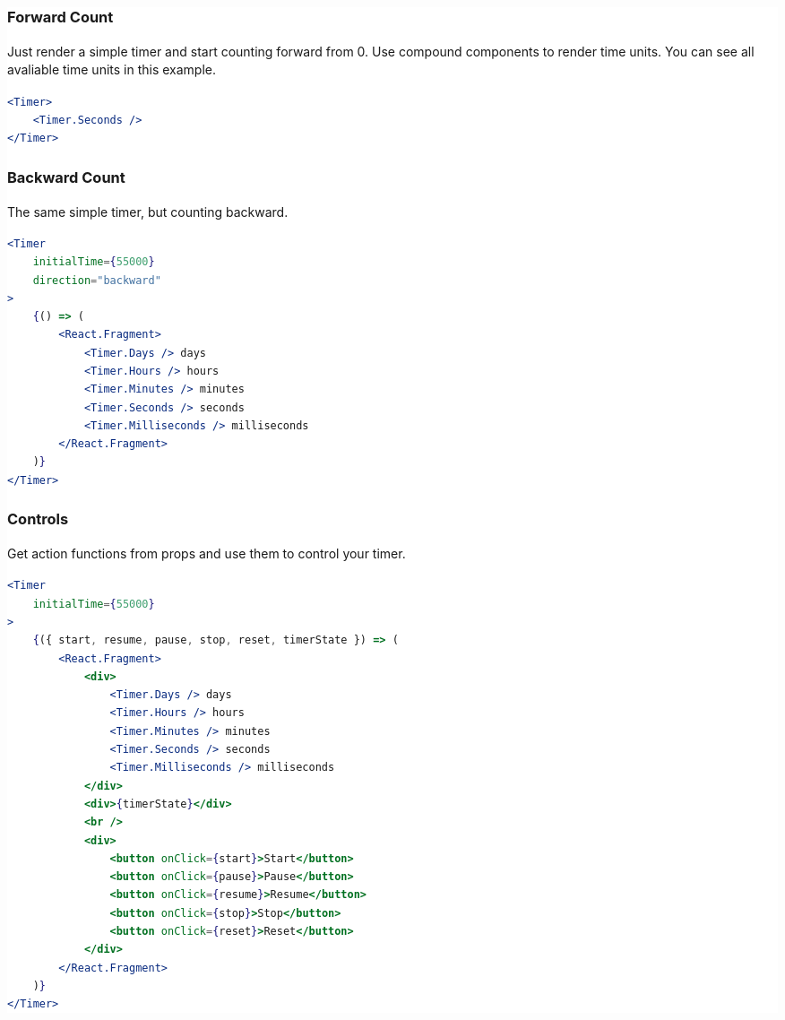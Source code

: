### Forward Count

Just render a simple timer and start counting forward from 0. Use compound components to render time units.
You can see all avaliable time units in this example.

```jsx
<Timer>
	<Timer.Seconds />
</Timer>
```

### Backward Count

The same simple timer, but counting backward.

```jsx
<Timer
    initialTime={55000}
    direction="backward"
>
    {() => (
        <React.Fragment>
            <Timer.Days /> days
            <Timer.Hours /> hours
            <Timer.Minutes /> minutes
            <Timer.Seconds /> seconds
            <Timer.Milliseconds /> milliseconds
        </React.Fragment>
    )}
</Timer>
```

### Controls

Get action functions from props and use them to control your timer.

```jsx
<Timer
    initialTime={55000}
>
    {({ start, resume, pause, stop, reset, timerState }) => (
        <React.Fragment>
            <div>
                <Timer.Days /> days
                <Timer.Hours /> hours
                <Timer.Minutes /> minutes
                <Timer.Seconds /> seconds
                <Timer.Milliseconds /> milliseconds
            </div>
            <div>{timerState}</div>
            <br />
            <div>
                <button onClick={start}>Start</button>
                <button onClick={pause}>Pause</button>
                <button onClick={resume}>Resume</button>
                <button onClick={stop}>Stop</button>
                <button onClick={reset}>Reset</button>
            </div>
        </React.Fragment>
    )}
</Timer>
```
